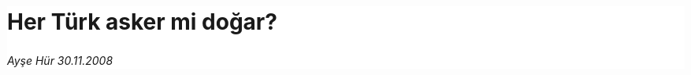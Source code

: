 # Her Türk asker mi doğar?

*Ayşe Hür 30.11.2008*

<div class="taraf_structure_2col_1zq">
<div class="margen_n">


